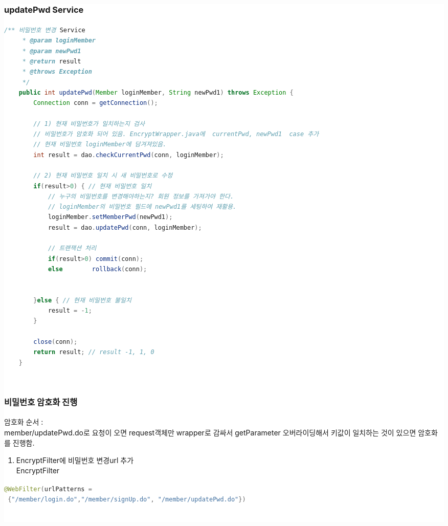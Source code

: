 ### updatePwd Service
```java
/**	비밀번호 변경 Service
	 * @param loginMember
	 * @param newPwd1
	 * @return result
	 * @throws Exception
	 */
	public int updatePwd(Member loginMember, String newPwd1) throws Exception {
		Connection conn = getConnection();
		
		// 1) 현재 비밀번호가 일치하는지 검사
		// 비밀번호가 암호화 되어 있음. EncryptWrapper.java에  currentPwd, newPwd1  case 추가
		// 현재 비밀번호 loginMember에 담겨져있음.
		int result = dao.checkCurrentPwd(conn, loginMember);
		
		// 2) 현재 비밀번호 일치 시 새 비밀번호로 수정
		if(result>0) { // 현재 비밀번호 일치
			// 누구의 비밀번호를 변경해야하는지? 회원 정보를 가져가야 한다.
			// loginMember의 비밀번호 필드에 newPwd1를 세팅하여 재활용.
			loginMember.setMemberPwd(newPwd1);
			result = dao.updatePwd(conn, loginMember);
			
			// 트랜잭션 처리
			if(result>0) commit(conn);
			else 		rollback(conn);
		
			
		}else { // 현재 비밀번호 불일치
			result = -1;
		}
		
		close(conn);
		return result; // result -1, 1, 0
	}
```
<br>

### 비밀번호 암호화 진행
암호화 순서 : <br> 
member/updatePwd.do로 요청이 오면
request객체만 wrapper로 감싸서
getParameter 오버라이딩해서 키값이 일치하는 것이 있으면
암호화를 진행함.<br>
1. EncryptFilter에 비밀번호 변경url 추가<br>
EncryptFilter
```java
@WebFilter(urlPatterns =
 {"/member/login.do","/member/signUp.do", "/member/updatePwd.do"})
```
<br>
